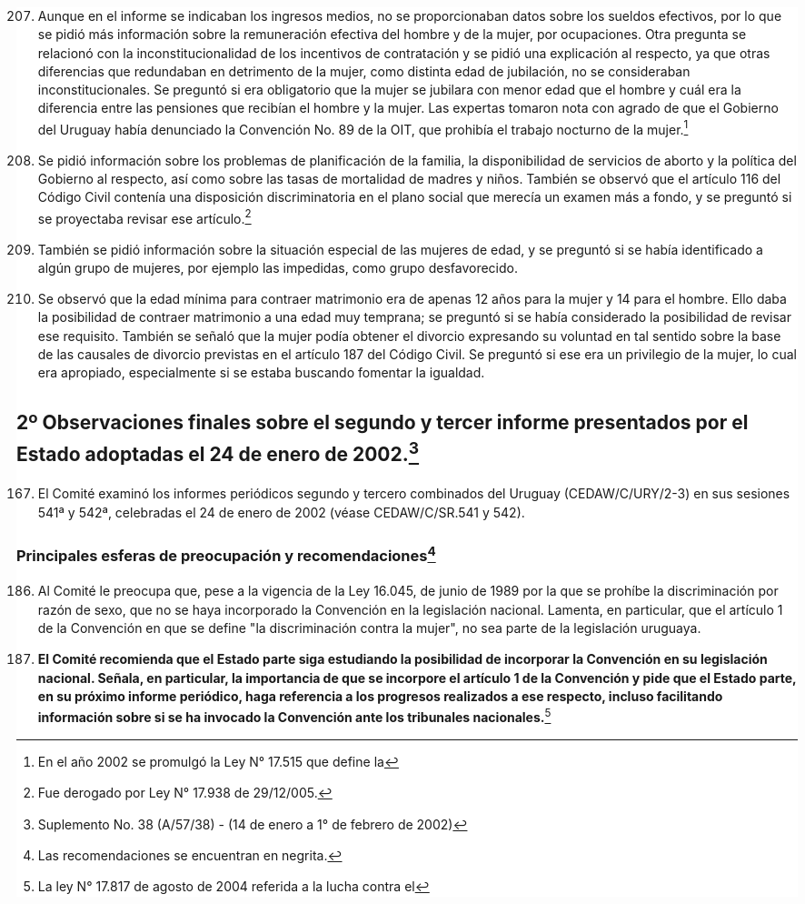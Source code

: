 207.  Aunque  en  el  informe  se  indicaban  los  ingresos  medios,  no  se
proporcionaban datos sobre los sueldos efectivos, por lo que  se  pidió  más
información sobre la remuneración efectiva del hombre y  de  la  mujer,  por
ocupaciones. Otra pregunta se relacionó con la inconstitucionalidad  de  los
incentivos de contratación y se pidió una explicación al  respecto,  ya  que
otras diferencias que redundaban en detrimento de la  mujer,  como  distinta
edad de jubilación, no se consideraban inconstitucionales.  Se  preguntó  si
era obligatorio que la mujer se jubilara con menor  edad  que  el  hombre  y
cuál era la diferencia entre las pensiones  que  recibían  el  hombre  y  la
mujer. Las expertas tomaron nota con agrado de que el Gobierno  del  Uruguay
había denunciado la Convención No. 89 de la OIT,  que  prohibía  el  trabajo
nocturno de la mujer.[^874]

208. Se pidió  información  sobre  los  problemas  de  planificación  de  la
familia, la  disponibilidad  de  servicios  de  aborto  y  la  política  del
Gobierno al respecto, así como sobre las tasas de  mortalidad  de  madres  y
niños. También se observó que el artículo 116  del  Código   Civil  contenía
una disposición discriminatoria en el plano social  que  merecía  un  examen
más a fondo, y se preguntó si se proyectaba revisar ese artículo.[^875]

209. También se  pidió  información  sobre  la  situación  especial  de  las
mujeres de edad, y se preguntó si se había identificado  a  algún  grupo  de
mujeres, por ejemplo las impedidas, como grupo desfavorecido.

210. Se observó que la edad mínima para contraer matrimonio  era  de  apenas
12 años para la mujer y 14 para el  hombre.  Ello  daba  la  posibilidad  de
contraer matrimonio a una  edad  muy  temprana;  se  preguntó  si  se  había
considerado la posibilidad de revisar ese requisito. También se  señaló  que
la mujer podía obtener el divorcio expresando su  voluntad  en  tal  sentido
sobre la base de las causales de divorcio previstas en el artículo  187  del
Código Civil. Se preguntó si ese era un privilegio de la mujer, lo cual  era
apropiado, especialmente si se estaba buscando fomentar la igualdad.


## 2º Observaciones finales sobre el segundo y tercer informe presentados  por  el Estado adoptadas el 24 de enero de 2002.[^876]

167. El Comité examinó los informes periódicos segundo y tercero  combinados
del Uruguay (CEDAW/C/URY/2-3) en sus sesiones 541ª y 542ª, celebradas el  24
de enero de 2002 (véase CEDAW/C/SR.541 y 542).

### Principales esferas de preocupación y recomendaciones[^877]

186. Al Comité le preocupa que, pese a la vigencia de  la  Ley  16.045,  de
junio de 1989 por la que se prohíbe la discriminación  por  razón  de  sexo,
que no se  haya  incorporado  la  Convención  en  la  legislación  nacional.
Lamenta, en particular, que el artículo 1 de la Convención en que se  define
"la discriminación  contra  la  mujer",  no  sea  parte  de  la  legislación
uruguaya.

187.  **El  Comité  recomienda  que  el  Estado  parte  siga   estudiando   la
posibilidad de incorporar la Convención en su legislación nacional.  Señala,
en particular, la importancia de que  se  incorpore  el  artículo  1  de  la
Convención y pide que el Estado parte,  en  su  próximo  informe  periódico,
haga  referencia  a  los  progresos  realizados  a  ese  respecto,   incluso
facilitando información sobre si se  ha  invocado  la  Convención  ante  los
tribunales nacionales.**[^878]


[^872]: Suplemento N. 38 (A 43/38), Febrero de 1988
[^873]: En el año 2002 se promulgó la Ley N° 17.515 que define la
[^874]: En el año 2002 se promulgó la Ley N° 17.515 que define la
[^875]: Fue derogado por Ley N° 17.938 de 29/12/005.
[^876]: Suplemento No. 38 (A/57/38) - (14 de enero a 1° de febrero de 2002)
[^877]: Las recomendaciones se encuentran en negrita.
[^878]: La ley N° 17.817 de agosto de 2004 referida a la lucha contra el
[^879]: Por Ley N° 17.866 de 21/3/2005 el Instituto de la Mujer y la Familia
[^880]: Se han creado y presentado este año en el canal oficial y alguno